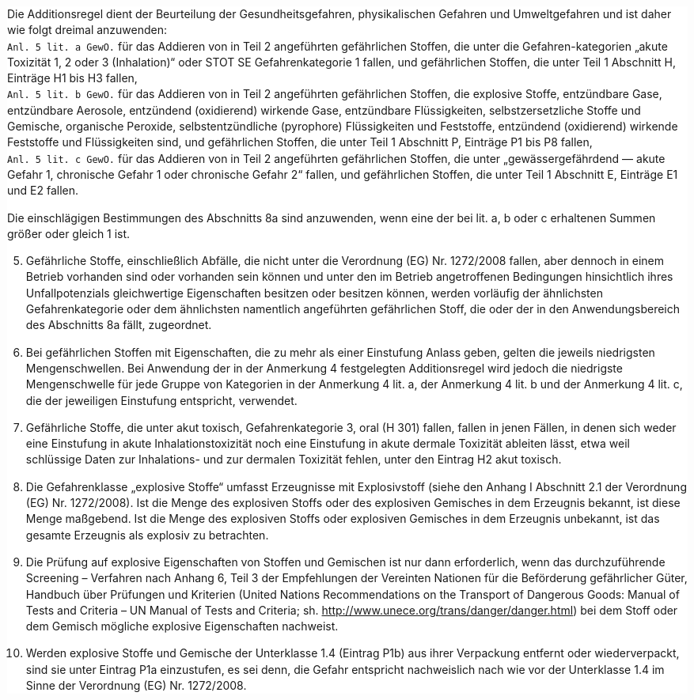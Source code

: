 Die Additionsregel dient der Beurteilung der Gesundheitsgefahren, physikalischen Gefahren und Umweltgefahren und ist daher wie folgt dreimal anzuwenden:  
`Anl. 5 lit. a GewO.`
für das Addieren von in Teil 2 angeführten gefährlichen Stoffen, die unter die Gefahren-kategorien „akute Toxizität 1, 2 oder 3 (Inhalation)“ oder STOT SE Gefahrenkategorie 1 fallen, und gefährlichen Stoffen, die unter Teil 1 Abschnitt H, Einträge H1 bis H3 fallen,  
`Anl. 5 lit. b GewO.`
für das Addieren von in Teil 2 angeführten gefährlichen Stoffen, die explosive Stoffe, entzündbare Gase, entzündbare Aerosole, entzündend (oxidierend) wirkende Gase, entzündbare Flüssigkeiten, selbstzersetzliche Stoffe und Gemische, organische Peroxide, selbstentzündliche (pyrophore) Flüssigkeiten und Feststoffe, entzündend (oxidierend) wirkende Feststoffe und Flüssigkeiten sind, und gefährlichen Stoffen, die unter Teil 1 Abschnitt P, Einträge P1 bis P8 fallen,  
`Anl. 5 lit. c GewO.`
für das Addieren von in Teil 2 angeführten gefährlichen Stoffen, die unter „gewässergefährdend — akute Gefahr 1, chronische Gefahr 1 oder chronische Gefahr 2“ fallen, und gefährlichen Stoffen, die unter Teil 1 Abschnitt E, Einträge E1 und E2 fallen.

Die einschlägigen Bestimmungen des Abschnitts 8a sind anzuwenden, wenn eine der bei lit. a, b oder c erhaltenen Summen größer oder gleich 1 ist.

5. Gefährliche Stoffe, einschließlich Abfälle, die nicht unter die Verordnung (EG) Nr. 1272/2008 fallen, aber dennoch in einem Betrieb vorhanden sind oder vorhanden sein können und unter den im Betrieb angetroffenen Bedingungen hinsichtlich ihres Unfallpotenzials gleichwertige Eigenschaften besitzen oder besitzen können, werden vorläufig der ähnlichsten Gefahrenkategorie oder dem ähnlichsten namentlich angeführten gefährlichen Stoff, die oder der in den Anwendungsbereich des Abschnitts 8a fällt, zugeordnet.

6. Bei gefährlichen Stoffen mit Eigenschaften, die zu mehr als einer Einstufung Anlass geben, gelten die jeweils niedrigsten Mengenschwellen. Bei Anwendung der in der Anmerkung 4 festgelegten Additionsregel wird jedoch die niedrigste Mengenschwelle für jede Gruppe von Kategorien in der Anmerkung 4 lit. a, der Anmerkung 4 lit. b und der Anmerkung 4 lit. c, die der jeweiligen Einstufung entspricht, verwendet.

7. Gefährliche Stoffe, die unter akut toxisch, Gefahrenkategorie 3, oral (H 301) fallen, fallen in jenen Fällen, in denen sich weder eine Einstufung in akute Inhalationstoxizität noch eine Einstufung in akute dermale Toxizität ableiten lässt, etwa weil schlüssige Daten zur Inhalations- und zur dermalen Toxizität fehlen, unter den Eintrag H2 akut toxisch.

8. Die Gefahrenklasse „explosive Stoffe“ umfasst Erzeugnisse mit Explosivstoff (siehe den Anhang I Abschnitt 2.1 der Verordnung (EG) Nr. 1272/2008). Ist die Menge des explosiven Stoffs oder des explosiven Gemisches in dem Erzeugnis bekannt, ist diese Menge maßgebend. Ist die Menge des explosiven Stoffs oder explosiven Gemisches in dem Erzeugnis unbekannt, ist das gesamte Erzeugnis als explosiv zu betrachten.

9. Die Prüfung auf explosive Eigenschaften von Stoffen und Gemischen ist nur dann erforderlich, wenn das durchzuführende Screening – Verfahren nach Anhang 6, Teil 3 der Empfehlungen der Vereinten Nationen für die Beförderung gefährlicher Güter, Handbuch über Prüfungen und Kriterien (United Nations Recommendations on the Transport of Dangerous Goods: Manual of Tests and Criteria – UN Manual of Tests and Criteria; sh. http://www.unece.org/trans/danger/danger.html) bei dem Stoff oder dem Gemisch mögliche explosive Eigenschaften nachweist.

10. Werden explosive Stoffe und Gemische der Unterklasse 1.4 (Eintrag P1b) aus ihrer Verpackung entfernt oder wiederverpackt, sind sie unter Eintrag P1a einzustufen, es sei denn, die Gefahr entspricht nachweislich nach wie vor der Unterklasse 1.4 im Sinne der Verordnung (EG) Nr. 1272/2008.

